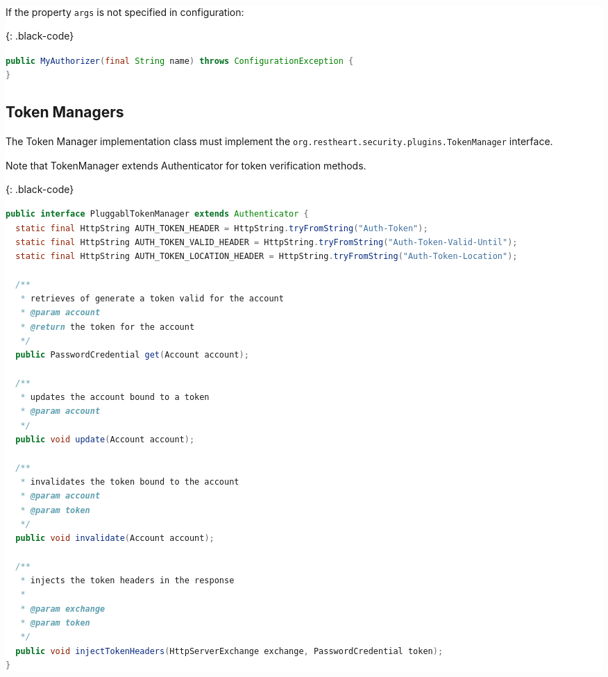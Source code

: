 If the property `args` is not specified in configuration:

{: .black-code}
```java
public MyAuthorizer(final String name) throws ConfigurationException {
}
```

## Token Managers

The Token Manager implementation class must implement the `org.restheart.security.plugins.TokenManager` interface. 

Note that TokenManager extends Authenticator for token verification methods.

{: .black-code}
```java
public interface PluggablTokenManager extends Authenticator {
  static final HttpString AUTH_TOKEN_HEADER = HttpString.tryFromString("Auth-Token");
  static final HttpString AUTH_TOKEN_VALID_HEADER = HttpString.tryFromString("Auth-Token-Valid-Until");
  static final HttpString AUTH_TOKEN_LOCATION_HEADER = HttpString.tryFromString("Auth-Token-Location");

  /**
   * retrieves of generate a token valid for the account
   * @param account
   * @return the token for the account
   */
  public PasswordCredential get(Account account);

  /**
   * updates the account bound to a token
   * @param account
   */
  public void update(Account account);

  /**
   * invalidates the token bound to the account
   * @param account
   * @param token 
   */
  public void invalidate(Account account);

  /**
   * injects the token headers in the response
   * 
   * @param exchange
   * @param token 
   */
  public void injectTokenHeaders(HttpServerExchange exchange, PasswordCredential token);
}
```
